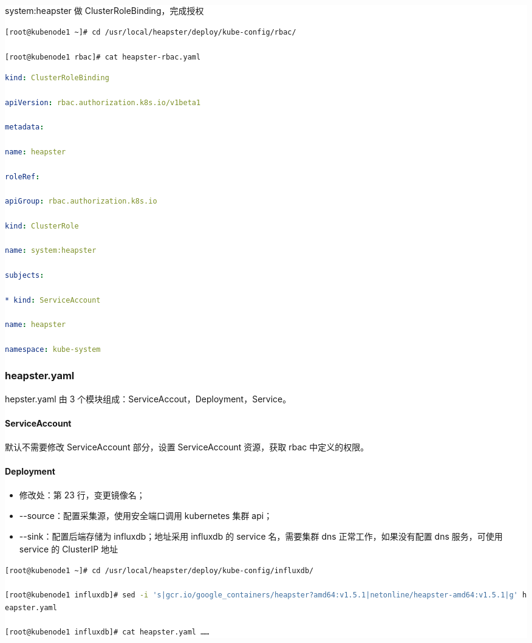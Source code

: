 system:heapster 做 ClusterRoleBinding，完成授权

``` bash
[root@kubenode1 ~]# cd /usr/local/heapster/deploy/kube-config/rbac/

[root@kubenode1 rbac]# cat heapster-rbac.yaml

```

``` yaml
kind: ClusterRoleBinding

apiVersion: rbac.authorization.k8s.io/v1beta1

metadata:

name: heapster

roleRef:

apiGroup: rbac.authorization.k8s.io

kind: ClusterRole

name: system:heapster

subjects:

* kind: ServiceAccount

name: heapster

namespace: kube-system

```

### heapster.yaml

hepster.yaml 由 3 个模块组成：ServiceAccout，Deployment，Service。

#### ServiceAccount

默认不需要修改 ServiceAccount 部分，设置 ServiceAccount 资源，获取 rbac 中定义的权限。

#### Deployment

* 修改处：第 23 行，变更镜像名；

* --source：配置采集源，使用安全端口调用 kubernetes 集群 api；

* --sink：配置后端存储为 influxdb；地址采用 influxdb 的 service 名，需要集群 dns 正常工作，如果没有配置 dns 服务，可使用 service 的 ClusterIP 地址

``` bash
[root@kubenode1 ~]# cd /usr/local/heapster/deploy/kube-config/influxdb/

[root@kubenode1 influxdb]# sed -i 's|gcr.io/google_containers/heapster?amd64:v1.5.1|netonline/heapster-amd64:v1.5.1|g' heapster.yaml

[root@kubenode1 influxdb]# cat heapster.yaml ……

```
